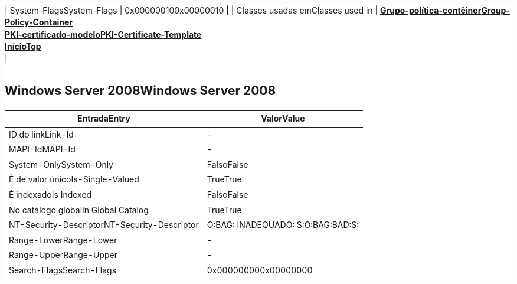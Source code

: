 | <span data-ttu-id="ccdda-199">System-Flags</span><span class="sxs-lookup"><span data-stu-id="ccdda-199">System-Flags</span></span>           | <span data-ttu-id="ccdda-200">0x00000010</span><span class="sxs-lookup"><span data-stu-id="ccdda-200">0x00000010</span></span>                                                                                                                                                                  |
| <span data-ttu-id="ccdda-201">Classes usadas em</span><span class="sxs-lookup"><span data-stu-id="ccdda-201">Classes used in</span></span>        | [<span data-ttu-id="ccdda-202">**Grupo-política-contêiner**</span><span class="sxs-lookup"><span data-stu-id="ccdda-202">**Group-Policy-Container**</span></span>](c-grouppolicycontainer.md)<br/> [<span data-ttu-id="ccdda-203">**PKI-certificado-modelo**</span><span class="sxs-lookup"><span data-stu-id="ccdda-203">**PKI-Certificate-Template**</span></span>](c-pkicertificatetemplate.md)<br/> [<span data-ttu-id="ccdda-204">**Início**</span><span class="sxs-lookup"><span data-stu-id="ccdda-204">**Top**</span></span>](c-top.md)<br/> |



## <a name="windows-server-2008"></a><span data-ttu-id="ccdda-205">Windows Server 2008</span><span class="sxs-lookup"><span data-stu-id="ccdda-205">Windows Server 2008</span></span>



| <span data-ttu-id="ccdda-206">Entrada</span><span class="sxs-lookup"><span data-stu-id="ccdda-206">Entry</span></span> | <span data-ttu-id="ccdda-207">Valor</span><span class="sxs-lookup"><span data-stu-id="ccdda-207">Value</span></span> |
|------------------------|-----------------------------------------------------------------------------------------------------------------------------------------------------------------------------|
| <span data-ttu-id="ccdda-208">ID do link</span><span class="sxs-lookup"><span data-stu-id="ccdda-208">Link-Id</span></span>                | \-                                                                                                                                                                          |
| <span data-ttu-id="ccdda-209">MAPI-Id</span><span class="sxs-lookup"><span data-stu-id="ccdda-209">MAPI-Id</span></span>                | \-                                                                                                                                                                          |
| <span data-ttu-id="ccdda-210">System-Only</span><span class="sxs-lookup"><span data-stu-id="ccdda-210">System-Only</span></span>            | <span data-ttu-id="ccdda-211">Falso</span><span class="sxs-lookup"><span data-stu-id="ccdda-211">False</span></span>                                                                                                                                                                       |
| <span data-ttu-id="ccdda-212">É de valor único</span><span class="sxs-lookup"><span data-stu-id="ccdda-212">Is-Single-Valued</span></span>       | <span data-ttu-id="ccdda-213">True</span><span class="sxs-lookup"><span data-stu-id="ccdda-213">True</span></span>                                                                                                                                                                        |
| <span data-ttu-id="ccdda-214">É indexado</span><span class="sxs-lookup"><span data-stu-id="ccdda-214">Is Indexed</span></span>             | <span data-ttu-id="ccdda-215">Falso</span><span class="sxs-lookup"><span data-stu-id="ccdda-215">False</span></span>                                                                                                                                                                       |
| <span data-ttu-id="ccdda-216">No catálogo global</span><span class="sxs-lookup"><span data-stu-id="ccdda-216">In Global Catalog</span></span>      | <span data-ttu-id="ccdda-217">True</span><span class="sxs-lookup"><span data-stu-id="ccdda-217">True</span></span>                                                                                                                                                                        |
| <span data-ttu-id="ccdda-218">NT-Security-Descriptor</span><span class="sxs-lookup"><span data-stu-id="ccdda-218">NT-Security-Descriptor</span></span> | <span data-ttu-id="ccdda-219">O:BAG: INADEQUADO: S:</span><span class="sxs-lookup"><span data-stu-id="ccdda-219">O:BAG:BAD:S:</span></span>                                                                                                                                                                |
| <span data-ttu-id="ccdda-220">Range-Lower</span><span class="sxs-lookup"><span data-stu-id="ccdda-220">Range-Lower</span></span>            | \-                                                                                                                                                                          |
| <span data-ttu-id="ccdda-221">Range-Upper</span><span class="sxs-lookup"><span data-stu-id="ccdda-221">Range-Upper</span></span>            | \-                                                                                                                                                                          |
| <span data-ttu-id="ccdda-222">Search-Flags</span><span class="sxs-lookup"><span data-stu-id="ccdda-222">Search-Flags</span></span>           | <span data-ttu-id="ccdda-223">0x00000000</span><span class="sxs-lookup"><span data-stu-id="ccdda-223">0x00000000</span></span>                                                                                                                                                                  |
